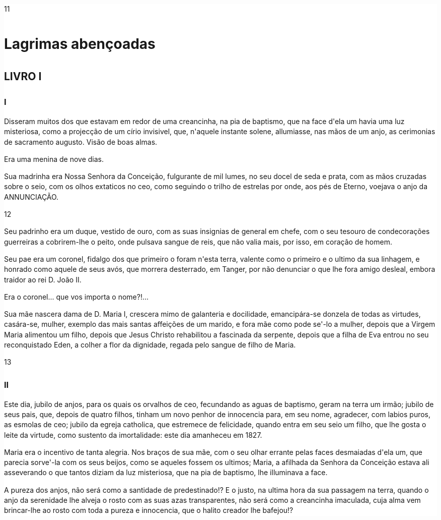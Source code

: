 11

Lagrimas abençoadas
===================

LIVRO I
-------

### I

Disseram muitos dos que estavam em redor de uma creancinha, na pia de baptismo, que na face d'ela um havia uma luz misteriosa, como a projecção de um círio invisivel, que, n'aquele instante solene, allumiasse, nas mãos de um anjo, as cerimonias de sacramento augusto. Visão de boas almas.

Era uma menina de nove dias.

Sua madrinha era Nossa Senhora da Conceição, fulgurante de mil lumes, no seu docel de seda e prata, com as mãos cruzadas sobre o seio, com os olhos extaticos no ceo, como seguindo o trilho de estrelas por onde, aos pés de Eterno, voejava o anjo da ANNUNCIAÇÃO.

12

Seu padrinho era um duque, vestido de ouro, com as suas insignias de general em chefe, com o seu tesouro de condecorações guerreiras a cobrirem-lhe o peito, onde pulsava sangue de reis, que não valia mais, por isso, em coração de homem.

Seu pae era um coronel, fidalgo dos que primeiro o foram n'esta terra, valente como o primeiro e o ultimo da sua linhagem, e honrado como aquele de seus avós, que morrera desterrado, em Tanger, por não denunciar o que lhe fora amigo desleal, embora traidor ao rei D. João II.

Era o coronel... que vos importa o nome?!...

Sua mãe nascera dama de D. Maria I, crescera mimo de galanteria e docilidade, emancipára-se donzela de todas as virtudes, casára-se, mulher, exemplo das mais santas affeições de um marido, e fora mãe como pode se'-lo a mulher, depois que a Virgem Maria alimentou um filho, depois que Jesus Christo rehabilitou a fascinada da serpente, depois que a filha de Eva entrou no seu reconquistado Eden, a colher a flor da dignidade, regada pelo sangue de filho de Maria.

13

### II

Este dia, jubilo de anjos, para os quais os orvalhos de ceo, fecundando as aguas de baptismo, geram na terra um irmão; jubilo de seus pais, que, depois de quatro filhos, tinham um novo penhor de innocencia para, em seu nome, agradecer, com labios puros, as esmolas de ceo; jubilo da egreja catholica, que estremece de felicidade, quando entra em seu seio um filho, que lhe gosta o leite da virtude, como sustento da imortalidade: este dia amanheceu em 1827.

Maria era o incentivo de tanta alegria. Nos braços de sua mãe, com o seu olhar errante pelas faces desmaiadas d'ela um, que parecia sorve'-la com os seus beijos, como se aqueles fossem os ultimos; Maria, a afilhada da Senhora da Conceição estava ali asseverando o que tantos diziam da luz misteriosa, que na pia de baptismo, lhe illuminava a face.

A pureza dos anjos, não será como a santidade de predestinado!? E o justo, na ultima hora da sua passagem na terra, quando o anjo da serenidade lhe alveja o rosto com as suas azas transparentes, não será como a creancinha imaculada, cuja alma vem brincar-lhe ao rosto com toda a pureza e innocencia, que o halito creador lhe bafejou!?
